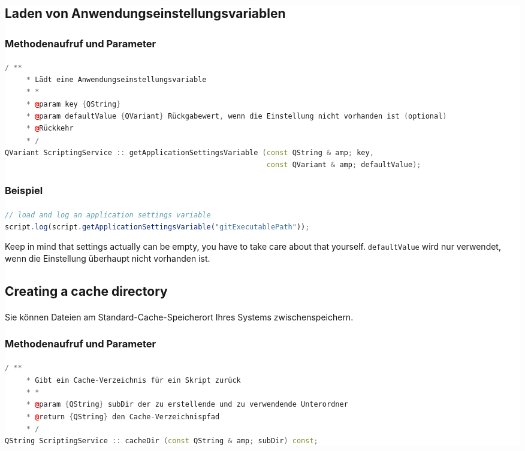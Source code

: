 



Laden von Anwendungseinstellungsvariablen
--------------------------------------



### Methodenaufruf und Parameter


```cpp
/ **
     * Lädt eine Anwendungseinstellungsvariable
     * *
     * @param key {QString}
     * @param defaultValue {QVariant} Rückgabewert, wenn die Einstellung nicht vorhanden ist (optional)
     * @Rückkehr
     * /
QVariant ScriptingService :: getApplicationSettingsVariable (const QString & amp; key,
                                                             const QVariant & amp; defaultValue);
```




### Beispiel


```js
// load and log an application settings variable
script.log(script.getApplicationSettingsVariable("gitExecutablePath"));
```


Keep in mind that settings actually can be empty, you have to take care about that yourself. ` defaultValue ` wird nur verwendet, wenn die Einstellung überhaupt nicht vorhanden ist.





Creating a cache directory
--------------------------

Sie können Dateien am Standard-Cache-Speicherort Ihres Systems zwischenspeichern.



### Methodenaufruf und Parameter


```cpp
/ **
     * Gibt ein Cache-Verzeichnis für ein Skript zurück
     * *
     * @param {QString} subDir der zu erstellende und zu verwendende Unterordner
     * @return {QString} den Cache-Verzeichnispfad
     * /
QString ScriptingService :: cacheDir (const QString & amp; subDir) const;
```
